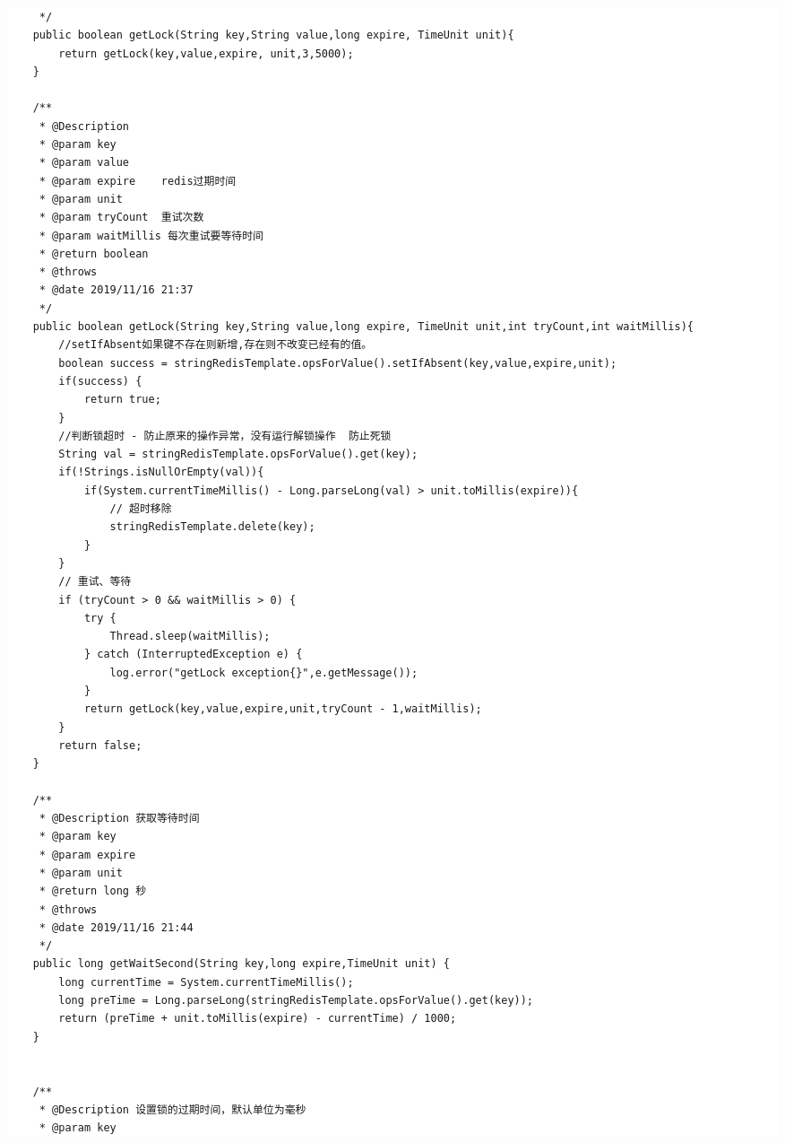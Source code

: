 ~~~
     */
    public boolean getLock(String key,String value,long expire, TimeUnit unit){
        return getLock(key,value,expire, unit,3,5000);
    }

    /**
     * @Description
     * @param key
     * @param value
     * @param expire    redis过期时间
     * @param unit
     * @param tryCount  重试次数
     * @param waitMillis 每次重试要等待时间
     * @return boolean
     * @throws
     * @date 2019/11/16 21:37
     */
    public boolean getLock(String key,String value,long expire, TimeUnit unit,int tryCount,int waitMillis){
        //setIfAbsent如果键不存在则新增,存在则不改变已经有的值。
        boolean success = stringRedisTemplate.opsForValue().setIfAbsent(key,value,expire,unit);
        if(success) {
            return true;
        }
        //判断锁超时 - 防止原来的操作异常，没有运行解锁操作  防止死锁
        String val = stringRedisTemplate.opsForValue().get(key);
        if(!Strings.isNullOrEmpty(val)){
            if(System.currentTimeMillis() - Long.parseLong(val) > unit.toMillis(expire)){
                // 超时移除
                stringRedisTemplate.delete(key);
            }
        }
        // 重试、等待
        if (tryCount > 0 && waitMillis > 0) {
            try {
                Thread.sleep(waitMillis);
            } catch (InterruptedException e) {
                log.error("getLock exception{}",e.getMessage());
            }
            return getLock(key,value,expire,unit,tryCount - 1,waitMillis);
        }
        return false;
    }

    /**
     * @Description 获取等待时间
     * @param key
     * @param expire
     * @param unit
     * @return long 秒
     * @throws
     * @date 2019/11/16 21:44
     */
    public long getWaitSecond(String key,long expire,TimeUnit unit) {
        long currentTime = System.currentTimeMillis();
        long preTime = Long.parseLong(stringRedisTemplate.opsForValue().get(key));
        return (preTime + unit.toMillis(expire) - currentTime) / 1000;
    }


    /**
     * @Description 设置锁的过期时间，默认单位为毫秒
     * @param key
~~~